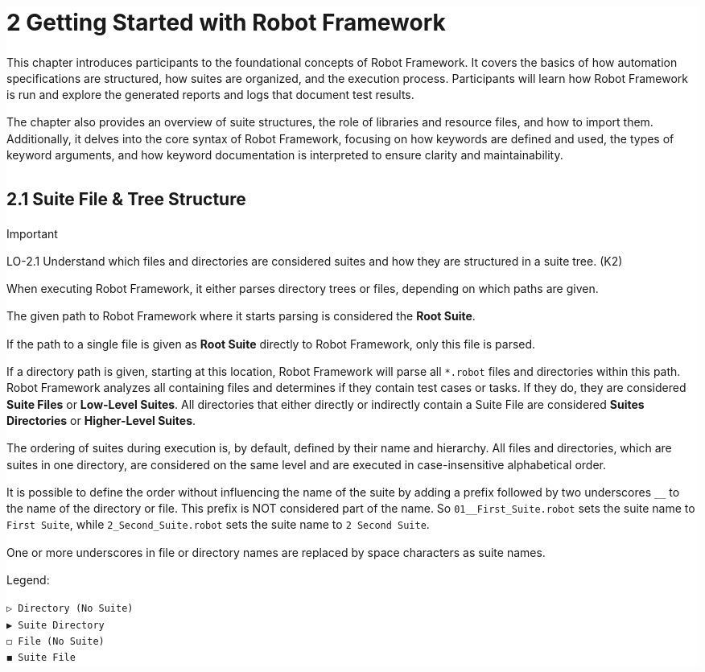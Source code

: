 # 2 Getting Started with Robot Framework

This chapter introduces participants to the foundational concepts of Robot Framework.
It covers the basics of how automation specifications are structured, how suites are organized, and the execution process.
Participants will learn how Robot Framework is run and explore the generated reports and logs that document test results.

The chapter also provides an overview of suite structures,
the role of libraries and resource files,
and how to import them.
Additionally, it delves into the core syntax of Robot Framework,
focusing on how keywords are defined and used, the types of keyword arguments,
and how keyword documentation is interpreted to ensure clarity and maintainability.




## 2.1 Suite File & Tree Structure

> [!IMPORTANT]
> LO-2.1 Understand which files and directories are considered suites and how they are structured in a suite tree. (K2)

When executing Robot Framework, it either parses directory trees or files, depending on which paths are given.

The given path to Robot Framework where it starts parsing is considered the **Root Suite**.

If the path to a single file is given as **Root Suite** directly to Robot Framework, only this file is parsed.

If a directory path is given, starting at this location, Robot Framework will parse all `*.robot` files and directories within this path.
Robot Framework analyzes all containing files and determines if they contain test cases or tasks. If they do, they are considered **Suite Files** or **Low-Level Suites**.
All directories that either directly or indirectly contain a Suite File are considered **Suites Directories** or **Higher-Level Suites**.

The ordering of suites during execution is, by default, defined by their name and hierarchy.
All files and directories, which are suites in one directory, are considered on the same level and are executed in case-insensitive alphabetical order.


It is possible to define the order without influencing the name of the suite by adding a prefix followed by two underscores `__` to the name of the directory or file. This prefix is NOT considered part of the name.
So `01__First_Suite.robot` sets the suite name to `First Suite`, while `2_Second_Suite.robot` sets the suite name to `2 Second Suite`.

One or more underscores in file or directory names are replaced by space characters as suite names.

Legend:
```plaintext
▷ Directory (No Suite)
▶︎ Suite Directory
◻︎ File (No Suite)
◼︎ Suite File
```
